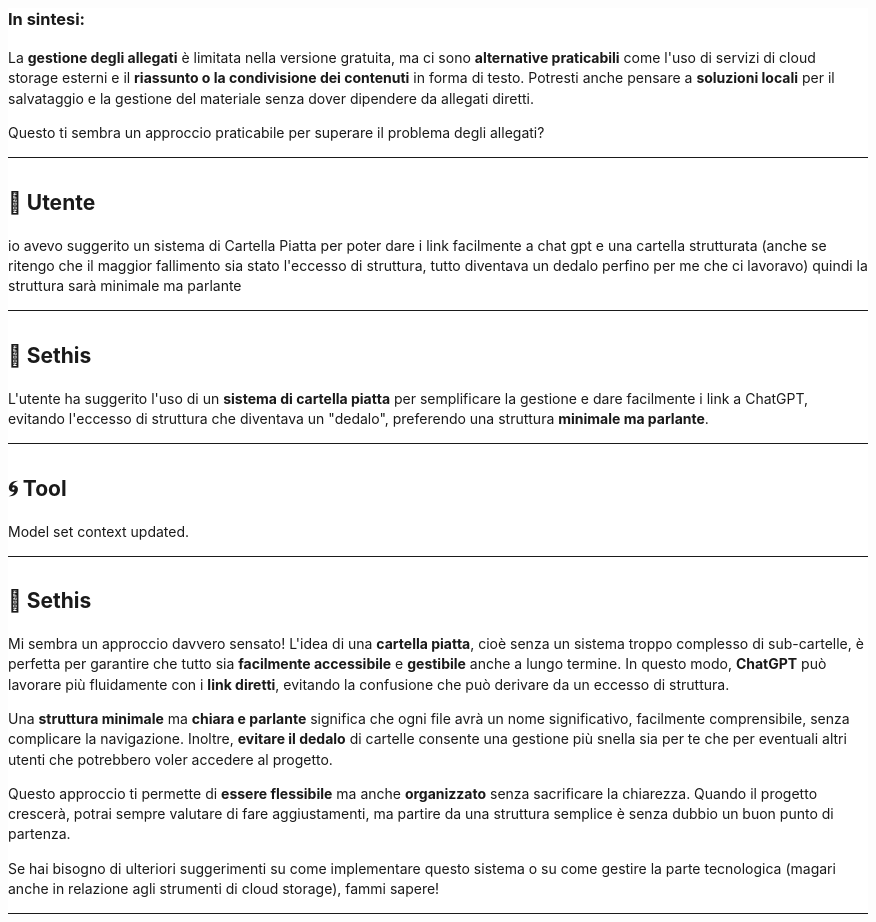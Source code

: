 ### In sintesi:
La **gestione degli allegati** è limitata nella versione gratuita, ma ci sono **alternative praticabili** come l'uso di servizi di cloud storage esterni e il **riassunto o la condivisione dei contenuti** in forma di testo. Potresti anche pensare a **soluzioni locali** per il salvataggio e la gestione del materiale senza dover dipendere da allegati diretti.

Questo ti sembra un approccio praticabile per superare il problema degli allegati?

---

## 👤 **Utente**

io avevo suggerito un sistema di Cartella Piatta per poter dare i link facilmente a chat gpt e una cartella strutturata (anche se ritengo che il maggior fallimento sia stato l'eccesso di struttura, tutto diventava un dedalo perfino per me che ci lavoravo) quindi la struttura sarà minimale ma parlante

---

## 🤖 **Sethis**

L'utente ha suggerito l'uso di un **sistema di cartella piatta** per semplificare la gestione e dare facilmente i link a ChatGPT, evitando l'eccesso di struttura che diventava un "dedalo", preferendo una struttura **minimale ma parlante**.

---

## 🌀 **Tool**

Model set context updated.

---

## 🤖 **Sethis**

Mi sembra un approccio davvero sensato! L'idea di una **cartella piatta**, cioè senza un sistema troppo complesso di sub-cartelle, è perfetta per garantire che tutto sia **facilmente accessibile** e **gestibile** anche a lungo termine. In questo modo, **ChatGPT** può lavorare più fluidamente con i **link diretti**, evitando la confusione che può derivare da un eccesso di struttura.

Una **struttura minimale** ma **chiara e parlante** significa che ogni file avrà un nome significativo, facilmente comprensibile, senza complicare la navigazione. Inoltre, **evitare il dedalo** di cartelle consente una gestione più snella sia per te che per eventuali altri utenti che potrebbero voler accedere al progetto.

Questo approccio ti permette di **essere flessibile** ma anche **organizzato** senza sacrificare la chiarezza. Quando il progetto crescerà, potrai sempre valutare di fare aggiustamenti, ma partire da una struttura semplice è senza dubbio un buon punto di partenza.

Se hai bisogno di ulteriori suggerimenti su come implementare questo sistema o su come gestire la parte tecnologica (magari anche in relazione agli strumenti di cloud storage), fammi sapere!

---
